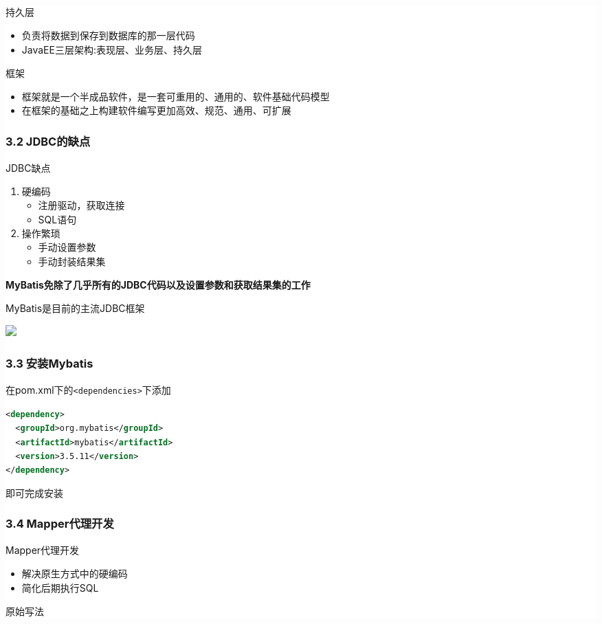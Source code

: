 

持久层

- 负责将数据到保存到数据库的那一层代码
- JavaEE三层架构:表现层、业务层、持久层



框架

- 框架就是一个半成品软件，是一套可重用的、通用的、软件基础代码模型
- 在框架的基础之上构建软件编写更加高效、规范、通用、可扩展



### 3.2 JDBC的缺点

JDBC缺点

1. 硬编码
   - 注册驱动，获取连接
   - SQL语句
2. 操作繁琐
   - 手动设置参数
   - 手动封装结果集

**MyBatis免除了几乎所有的JDBC代码以及设置参数和获取结果集的工作**



MyBatis是目前的主流JDBC框架

![](https://gitee.com/pepedd864/cdn-repos/raw/master/img/4373e21e1384d091c96eff6f5cd452a8.png)



### 3.3 安装Mybatis

在pom.xml下的`<dependencies>`下添加

```xml
<dependency>
  <groupId>org.mybatis</groupId>
  <artifactId>mybatis</artifactId>
  <version>3.5.11</version>
</dependency>
```

即可完成安装

### 3.4 Mapper代理开发

Mapper代理开发

- 解决原生方式中的硬编码
- 简化后期执行SQL



原始写法
